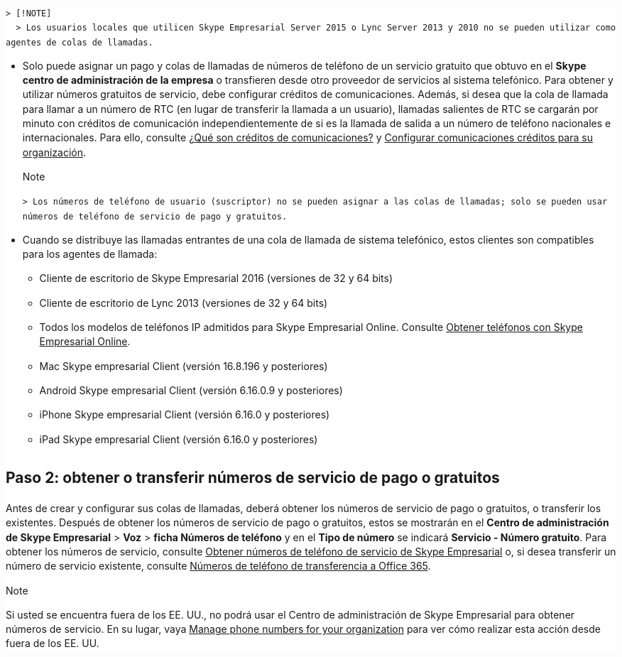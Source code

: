     > [!NOTE]
      > Los usuarios locales que utilicen Skype Empresarial Server 2015 o Lync Server 2013 y 2010 no se pueden utilizar como agentes de colas de llamadas. 
- Solo puede asignar un pago y colas de llamadas de números de teléfono de un servicio gratuito que obtuvo en el **Skype centro de administración de la empresa** o transfieren desde otro proveedor de servicios al sistema telefónico. Para obtener y utilizar números gratuitos de servicio, debe configurar créditos de comunicaciones. Además, si desea que la cola de llamada para llamar a un número de RTC (en lugar de transferir la llamada a un usuario), llamadas salientes de RTC se cargarán por minuto con créditos de comunicación independientemente de si es la llamada de salida a un número de teléfono nacionales e internacionales. Para ello, consulte [¿Qué son créditos de comunicaciones?](what-are-communications-credits.md) y [Configurar comunicaciones créditos para su organización](set-up-communications-credits-for-your-organization.md).
    
    > [!NOTE]
      > Los números de teléfono de usuario (suscriptor) no se pueden asignar a las colas de llamadas; solo se pueden usar números de teléfono de servicio de pago y gratuitos. 

- Cuando se distribuye las llamadas entrantes de una cola de llamada de sistema telefónico, estos clientes son compatibles para los agentes de llamada:
    
  - Cliente de escritorio de Skype Empresarial 2016 (versiones de 32 y 64 bits)
    
  
  - Cliente de escritorio de Lync 2013 (versiones de 32 y 64 bits)
    
  
  - Todos los modelos de teléfonos IP admitidos para Skype Empresarial Online. Consulte  [Obtener teléfonos con Skype Empresarial Online](getting-phones-for-skype-for-business-online.md).
    
  
  - Mac Skype empresarial Client (versión 16.8.196 y posteriores)
    
  
  - Android Skype empresarial Client (versión 6.16.0.9 y posteriores)
    
  
  - iPhone Skype empresarial Client (versión 6.16.0 y posteriores)
    
  
  - iPad Skype empresarial Client (versión 6.16.0 y posteriores)
    
  

## Paso 2: obtener o transferir números de servicio de pago o gratuitos

Antes de crear y configurar sus colas de llamadas, deberá obtener los números de servicio de pago o gratuitos, o transferir los existentes. Después de obtener los números de servicio de pago o gratuitos, estos se mostrarán en el **Centro de administración de Skype Empresarial** > **Voz** > **ficha Números de teléfono** y en el **Tipo de número** se indicará **Servicio - Número gratuito**. Para obtener los números de servicio, consulte  [Obtener números de teléfono de servicio de Skype Empresarial](getting-service-phone-numbers-for-skype-for-business-and-microsoft-teams.md) o, si desea transferir un número de servicio existente, consulte [Números de teléfono de transferencia a Office 365](transfer-phone-numbers-to-office-365.md).
  
    
    

> [!NOTE]
> Si usted se encuentra fuera de los EE. UU., no podrá usar el Centro de administración de Skype Empresarial para obtener números de servicio. En su lugar, vaya  [Manage phone numbers for your organization](manage-phone-numbers-for-your-organization.md) para ver cómo realizar esta acción desde fuera de los EE. UU.
  